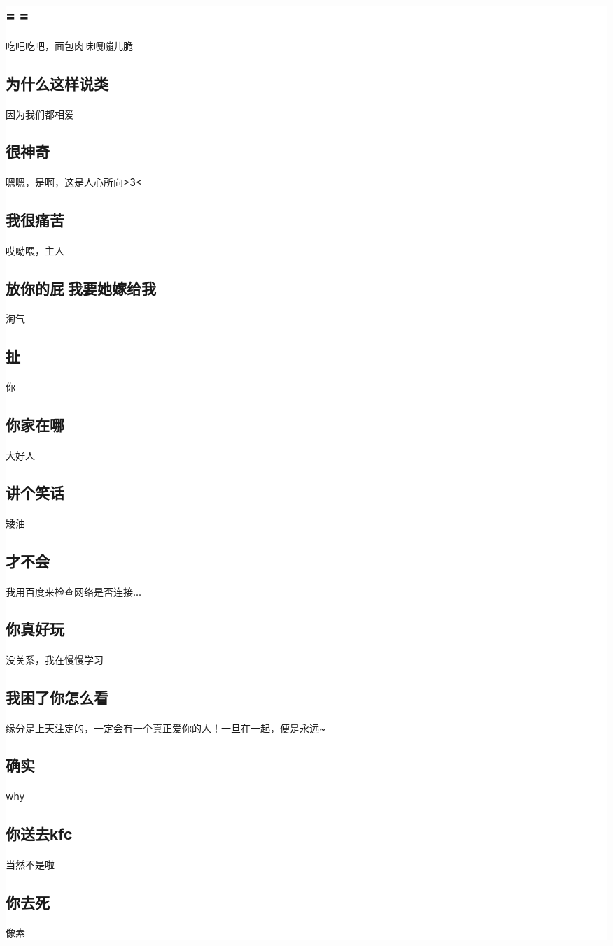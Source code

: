 ## = =
吃吧吃吧，面包肉味嘎嘣儿脆

## 为什么这样说类
因为我们都相爱

## 很神奇
嗯嗯，是啊，这是人心所向>3<

## 我很痛苦
哎呦喂，主人

## 放你的屁 我要她嫁给我
淘气

## 扯
你

## 你家在哪
大好人

## 讲个笑话
矮油

## 才不会
我用百度来检查网络是否连接...

## 你真好玩
没关系，我在慢慢学习

## 我困了你怎么看
缘分是上天注定的，一定会有一个真正爱你的人！一旦在一起，便是永远~

## 确实
why

## 你送去kfc
当然不是啦

## 你去死
像素
